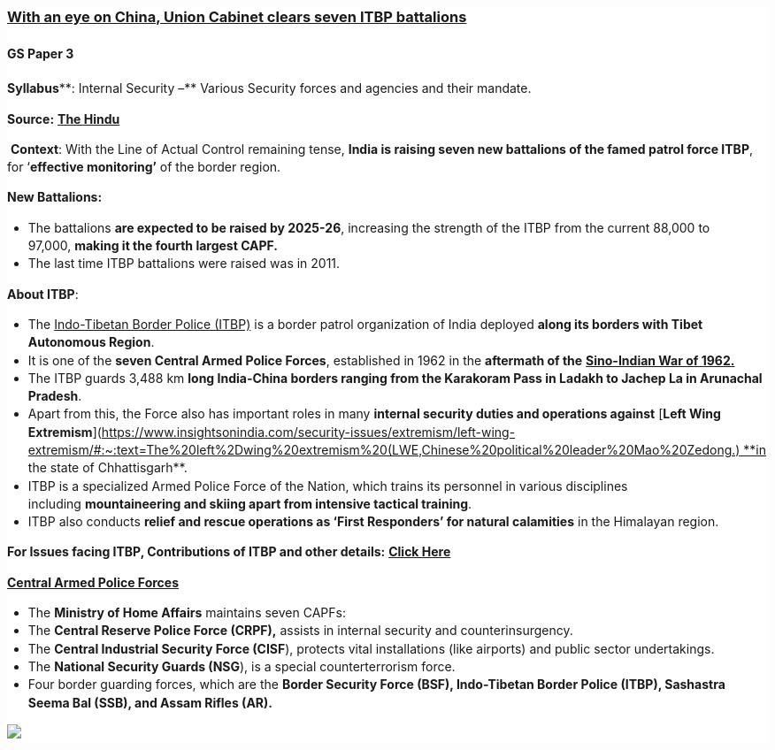 ### [With an eye on China, Union Cabinet clears seven ITBP battalions](https://www.insightsonindia.com/2023/02/20/with-an-eye-on-china-union-cabinet-clears-seven-itbp-battalions/)

#### **GS Paper 3**

**Syllabus****: Internal Security –** Various Security forces and agencies and their mandate.

**Source:** [**The Hindu**](https://www.thehindu.com/news/national/with-an-eye-on-china-union-cabinet-clears-7-itbp-battalions/article66512411.ece)

 **Context**: With the Line of Actual Control remaining tense, **India is raising seven new battalions of the famed patrol force ITBP**, for ‘**effective monitoring’** of the border region.

**New Battalions:**

- The battalions **are expected to be raised by 2025-26**, increasing the strength of the ITBP from the current 88,000 to 97,000, **making it the fourth largest CAPF.**
- The last time ITBP battalions were raised was in 2011.

**About ITBP**:

- The [Indo-Tibetan Border Police (ITBP)](https://www.insightsonindia.com/wp-content/uploads/2016/01/ITBP-Indo-Tibetan-Border-Police.jpg) is a border patrol organization of India deployed **along its borders with Tibet Autonomous Region**.
- It is one of the **seven Central Armed Police Forces**, established in 1962 in the **aftermath of the** [**Sino-Indian War of 1962.**](https://www.insightsonindia.com/2022/10/24/1962-india-china-war/)
- The ITBP guards 3,488 km **long India-China borders ranging from the Karakoram Pass in Ladakh to Jachep La in Arunachal Pradesh**.
- Apart from this, the Force also has important roles in many **internal security duties and operations against** [**Left Wing Extremism**](https://www.insightsonindia.com/security-issues/extremism/left-wing-extremism/#:~:text=The%20left%2Dwing%20extremism%20(LWE,Chinese%20political%20leader%20Mao%20Zedong.) **in the state of Chhattisgarh**.
- ITBP is a specialized Armed Police Force of the Nation, which trains its personnel in various disciplines including **mountaineering and skiing apart from intensive tactical training**.
- ITBP also conducts **relief and rescue operations as ‘First Responders’ for natural calamities** in the Himalayan region.

**For Issues facing ITBP, Contributions of ITBP and other details:** [**Click Here**](https://www.insightsonindia.com/wp-content/uploads/2016/01/ITBP-Indo-Tibetan-Border-Police.jpg)

[**Central Armed Police Forces**](https://www.insightsonindia.com/2017/01/30/security-scan-central-armed-police-forces/)

- The **Ministry of Home Affairs** maintains seven CAPFs:
- The **Central Reserve Police Force (CRPF),** assists in internal security and counterinsurgency.
- The **Central Industrial Security Force (CISF**), protects vital installations (like airports) and public sector undertakings.
- The **National Security Guards (NSG**), is a special counterterrorism force.
- Four border guarding forces, which are the **Border Security Force (BSF), Indo-Tibetan Border Police (ITBP), Sashastra Seema Bal (SSB), and Assam Rifles (AR).**

[![](https://www.insightsonindia.com/wp-content/uploads/2023/02/foc.jpg?is-pending-load=1)](https://www.insightsonindia.com/wp-content/uploads/2023/02/foc.jpg)
